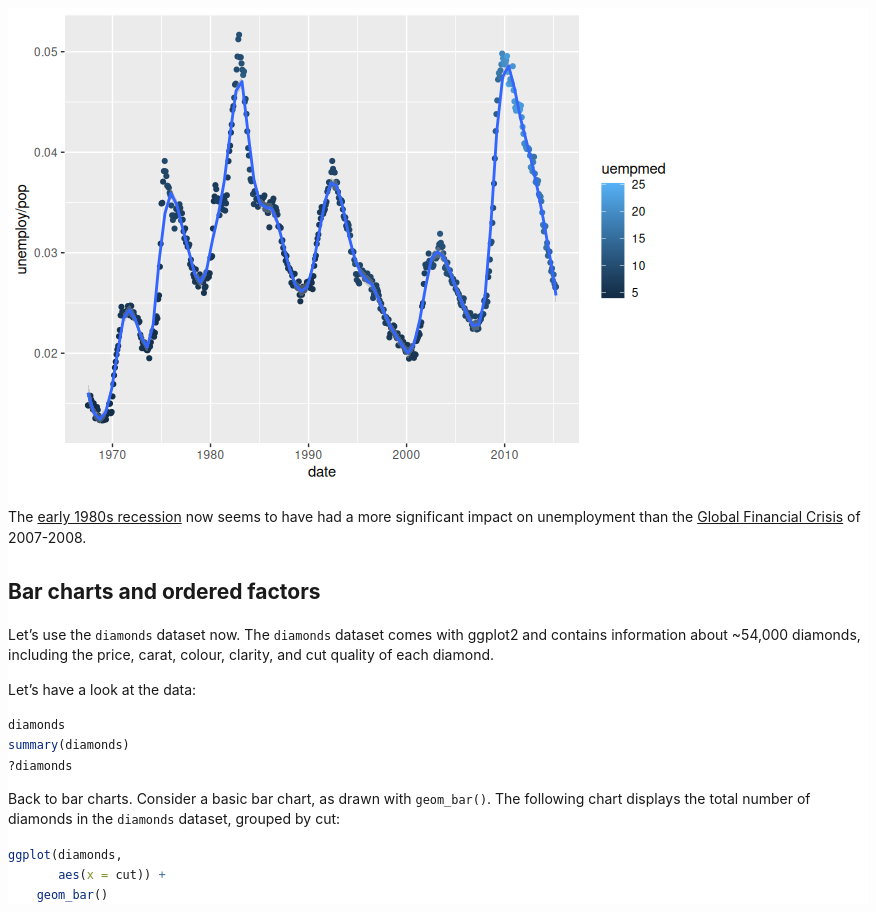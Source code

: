 ![](ggplot2_intro_files/figure-commonmark/unnamed-chunk-22-1.png)

The [early 1980s
recession](https://en.wikipedia.org/wiki/Early_1980s_recession) now
seems to have had a more significant impact on unemployment than the
[Global Financial
Crisis](https://en.wikipedia.org/wiki/Financial_crisis_of_2007%E2%80%9308)
of 2007-2008.

## Bar charts and ordered factors

Let’s use the `diamonds` dataset now. The `diamonds` dataset comes with
ggplot2 and contains information about ~54,000 diamonds, including the
price, carat, colour, clarity, and cut quality of each diamond.

Let’s have a look at the data:

``` r
diamonds
summary(diamonds)
?diamonds
```

Back to bar charts. Consider a basic bar chart, as drawn with
`geom_bar()`. The following chart displays the total number of diamonds
in the `diamonds` dataset, grouped by cut:

``` r
ggplot(diamonds,
       aes(x = cut)) + 
    geom_bar()
```
